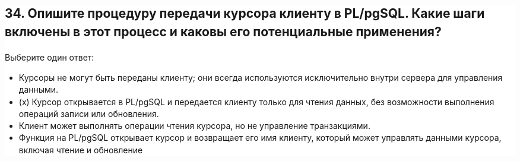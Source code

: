 
## 34. Опишите процедуру передачи курсора клиенту в PL/pgSQL. Какие шаги включены в этот процесс и каковы его потенциальные применения?

Выберите один ответ:

* Курсоры не могут быть переданы клиенту; они всегда используются исключительно внутри сервера для управления данными.
* (x) Курсор открывается в PL/pgSQL и передается клиенту только для чтения данных, без возможности выполнения операций записи или обновления.
* Клиент может выполнять операции чтения курсора, но не управление транзакциями.
* Функция на PL/pgSQL открывает курсор и возвращает его имя клиенту, который может управлять данными курсора, включая чтение и обновление